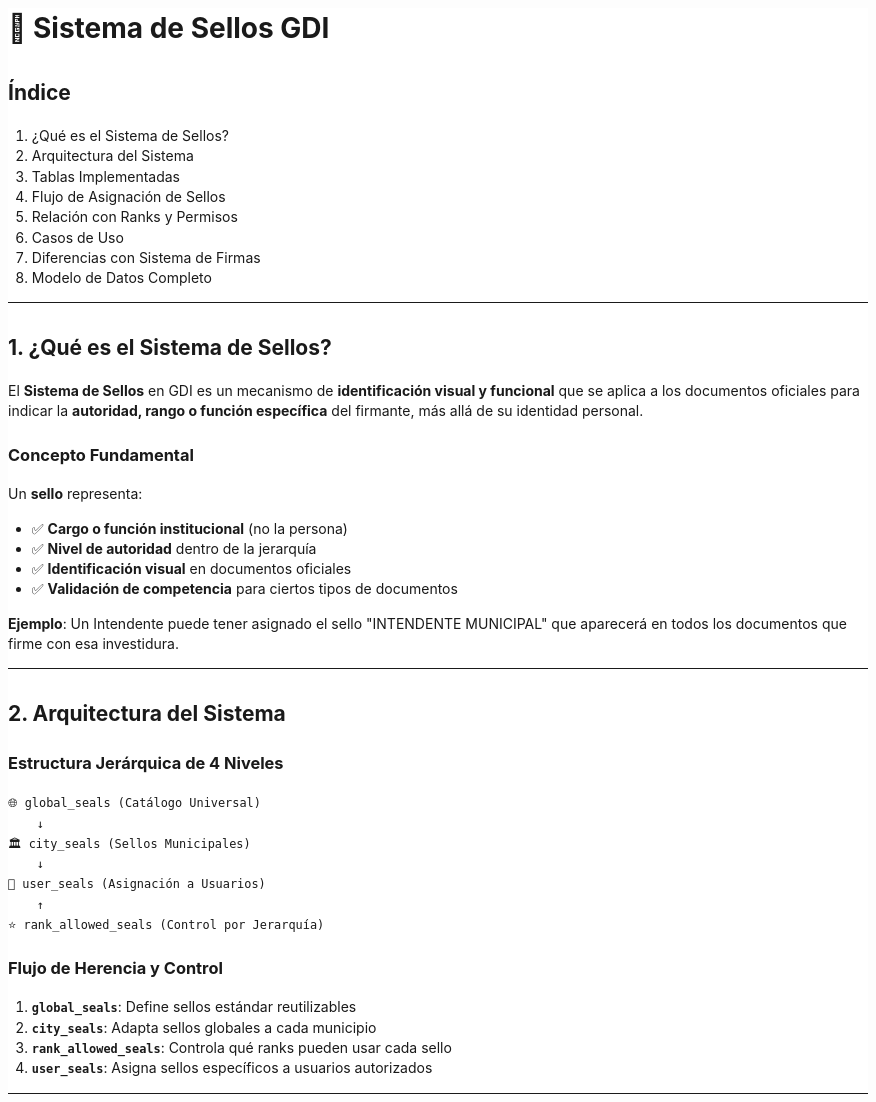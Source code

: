 # 🔖 Sistema de Sellos GDI

## Índice
1. ¿Qué es el Sistema de Sellos?
2. Arquitectura del Sistema
3. Tablas Implementadas
4. Flujo de Asignación de Sellos
5. Relación con Ranks y Permisos
6. Casos de Uso
7. Diferencias con Sistema de Firmas
8. Modelo de Datos Completo

---

## 1. ¿Qué es el Sistema de Sellos?

El **Sistema de Sellos** en GDI es un mecanismo de **identificación visual y funcional** que se aplica a los documentos oficiales para indicar la **autoridad, rango o función específica** del firmante, más allá de su identidad personal.

### Concepto Fundamental
Un **sello** representa:
- ✅ **Cargo o función institucional** (no la persona)
- ✅ **Nivel de autoridad** dentro de la jerarquía
- ✅ **Identificación visual** en documentos oficiales
- ✅ **Validación de competencia** para ciertos tipos de documentos

**Ejemplo**: Un Intendente puede tener asignado el sello "INTENDENTE MUNICIPAL" que aparecerá en todos los documentos que firme con esa investidura.

---

## 2. Arquitectura del Sistema

### Estructura Jerárquica de 4 Niveles

```
🌐 global_seals (Catálogo Universal)
    ↓
🏛️ city_seals (Sellos Municipales)  
    ↓
👤 user_seals (Asignación a Usuarios)
    ↑
⭐ rank_allowed_seals (Control por Jerarquía)
```

### Flujo de Herencia y Control

1. **`global_seals`**: Define sellos estándar reutilizables
2. **`city_seals`**: Adapta sellos globales a cada municipio
3. **`rank_allowed_seals`**: Controla qué ranks pueden usar cada sello
4. **`user_seals`**: Asigna sellos específicos a usuarios autorizados

---